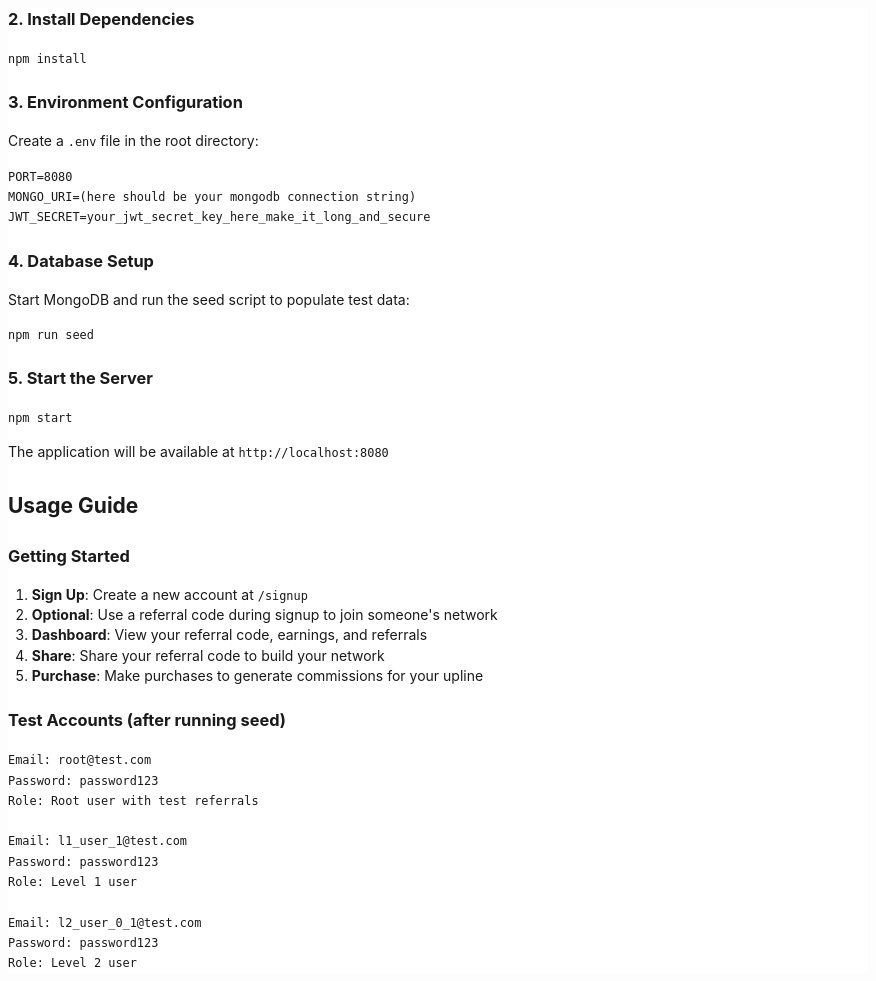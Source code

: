 ### 2. Install Dependencies

```bash
npm install
```

### 3. Environment Configuration

Create a `.env` file in the root directory:

```env
PORT=8080
MONGO_URI=(here should be your mongodb connection string)
JWT_SECRET=your_jwt_secret_key_here_make_it_long_and_secure
```

### 4. Database Setup

Start MongoDB and run the seed script to populate test data:

```bash
npm run seed
```

### 5. Start the Server

```bash
npm start
```

The application will be available at `http://localhost:8080`

## Usage Guide

### Getting Started

1. **Sign Up**: Create a new account at `/signup`
2. **Optional**: Use a referral code during signup to join someone's network
3. **Dashboard**: View your referral code, earnings, and referrals
4. **Share**: Share your referral code to build your network
5. **Purchase**: Make purchases to generate commissions for your upline

### Test Accounts (after running seed)

```
Email: root@test.com
Password: password123
Role: Root user with test referrals

Email: l1_user_1@test.com
Password: password123
Role: Level 1 user

Email: l2_user_0_1@test.com
Password: password123
Role: Level 2 user
```
